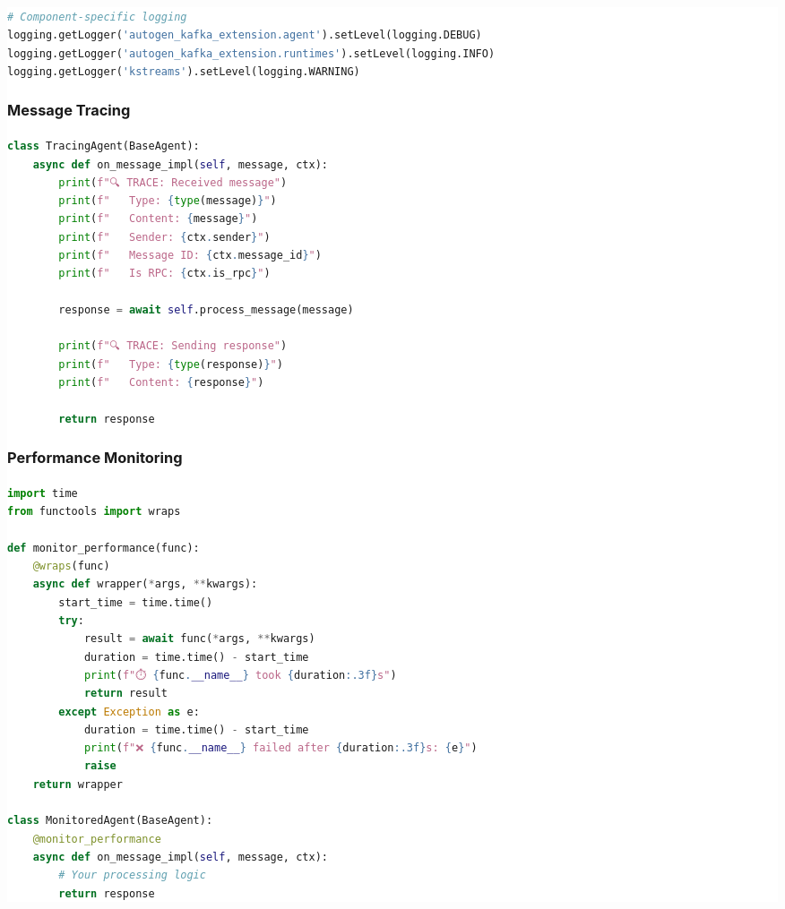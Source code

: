 ```python
# Component-specific logging
logging.getLogger('autogen_kafka_extension.agent').setLevel(logging.DEBUG)
logging.getLogger('autogen_kafka_extension.runtimes').setLevel(logging.INFO)
logging.getLogger('kstreams').setLevel(logging.WARNING)
```

### Message Tracing
```python
class TracingAgent(BaseAgent):
    async def on_message_impl(self, message, ctx):
        print(f"🔍 TRACE: Received message")
        print(f"   Type: {type(message)}")
        print(f"   Content: {message}")
        print(f"   Sender: {ctx.sender}")
        print(f"   Message ID: {ctx.message_id}")
        print(f"   Is RPC: {ctx.is_rpc}")
        
        response = await self.process_message(message)
        
        print(f"🔍 TRACE: Sending response")
        print(f"   Type: {type(response)}")
        print(f"   Content: {response}")
        
        return response
```

### Performance Monitoring
```python
import time
from functools import wraps

def monitor_performance(func):
    @wraps(func)
    async def wrapper(*args, **kwargs):
        start_time = time.time()
        try:
            result = await func(*args, **kwargs)
            duration = time.time() - start_time
            print(f"⏱️ {func.__name__} took {duration:.3f}s")
            return result
        except Exception as e:
            duration = time.time() - start_time
            print(f"❌ {func.__name__} failed after {duration:.3f}s: {e}")
            raise
    return wrapper

class MonitoredAgent(BaseAgent):
    @monitor_performance
    async def on_message_impl(self, message, ctx):
        # Your processing logic
        return response
```
